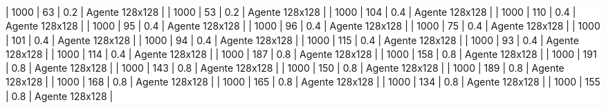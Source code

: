 |          1000 |            63 |        0.2 | Agente 128x128 |
|          1000 |            53 |        0.2 | Agente 128x128 |
|          1000 |           104 |        0.4 | Agente 128x128 |
|          1000 |           110 |        0.4 | Agente 128x128 |
|          1000 |            95 |        0.4 | Agente 128x128 |
|          1000 |            96 |        0.4 | Agente 128x128 |
|          1000 |            75 |        0.4 | Agente 128x128 |
|          1000 |           101 |        0.4 | Agente 128x128 |
|          1000 |            94 |        0.4 | Agente 128x128 |
|          1000 |           115 |        0.4 | Agente 128x128 |
|          1000 |            93 |        0.4 | Agente 128x128 |
|          1000 |           114 |        0.4 | Agente 128x128 |
|          1000 |           187 |        0.8 | Agente 128x128 |
|          1000 |           158 |        0.8 | Agente 128x128 |
|          1000 |           191 |        0.8 | Agente 128x128 |
|          1000 |           143 |        0.8 | Agente 128x128 |
|          1000 |           150 |        0.8 | Agente 128x128 |
|          1000 |           189 |        0.8 | Agente 128x128 |
|          1000 |           168 |        0.8 | Agente 128x128 |
|          1000 |           165 |        0.8 | Agente 128x128 |
|          1000 |           134 |        0.8 | Agente 128x128 |
|          1000 |           155 |        0.8 | Agente 128x128 |